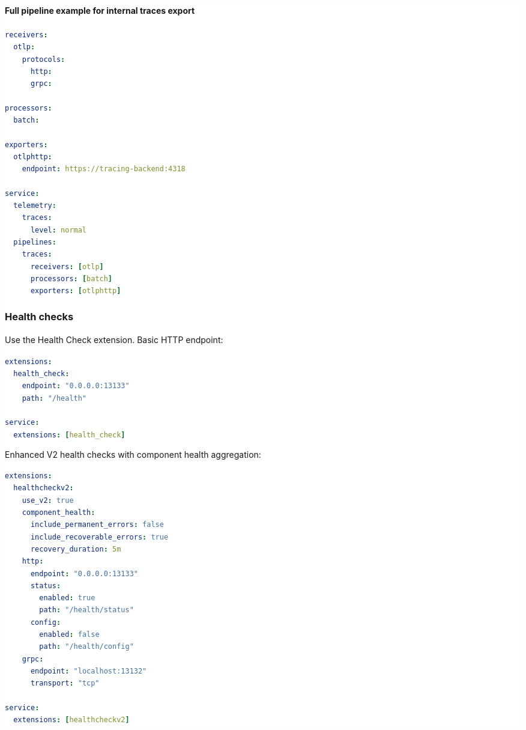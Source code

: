 #### Full pipeline example for internal traces export

```yaml
receivers:
  otlp:
    protocols:
      http:
      grpc:

processors:
  batch:

exporters:
  otlphttp:
    endpoint: https://tracing-backend:4318

service:
  telemetry:
    traces:
      level: normal
  pipelines:
    traces:
      receivers: [otlp]
      processors: [batch]
      exporters: [otlphttp]
```

### Health checks

Use the Health Check extension. Basic HTTP endpoint:

```yaml
extensions:
  health_check:
    endpoint: "0.0.0.0:13133"
    path: "/health"

service:
  extensions: [health_check]
```

Enhanced V2 health checks with component health aggregation:

```yaml
extensions:
  healthcheckv2:
    use_v2: true
    component_health:
      include_permanent_errors: false
      include_recoverable_errors: true
      recovery_duration: 5m
    http:
      endpoint: "0.0.0.0:13133"
      status:
        enabled: true
        path: "/health/status"
      config:
        enabled: false
        path: "/health/config"
    grpc:
      endpoint: "localhost:13132"
      transport: "tcp"

service:
  extensions: [healthcheckv2]
```
